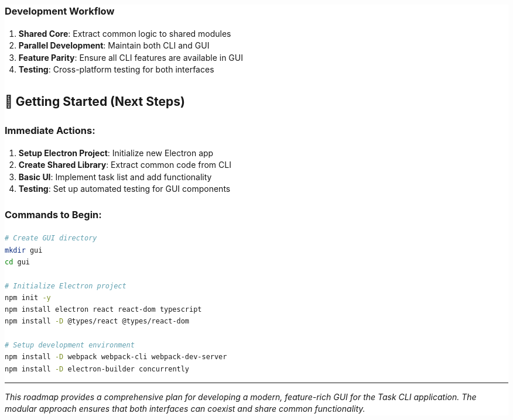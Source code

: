 ### Development Workflow
1. **Shared Core**: Extract common logic to shared modules
2. **Parallel Development**: Maintain both CLI and GUI
3. **Feature Parity**: Ensure all CLI features are available in GUI
4. **Testing**: Cross-platform testing for both interfaces

## 📝 Getting Started (Next Steps)

### Immediate Actions:
1. **Setup Electron Project**: Initialize new Electron app
2. **Create Shared Library**: Extract common code from CLI
3. **Basic UI**: Implement task list and add functionality
4. **Testing**: Set up automated testing for GUI components

### Commands to Begin:
```bash
# Create GUI directory
mkdir gui
cd gui

# Initialize Electron project
npm init -y
npm install electron react react-dom typescript
npm install -D @types/react @types/react-dom

# Setup development environment
npm install -D webpack webpack-cli webpack-dev-server
npm install -D electron-builder concurrently
```

---

*This roadmap provides a comprehensive plan for developing a modern, feature-rich GUI for the Task CLI application. The modular approach ensures that both interfaces can coexist and share common functionality.* 